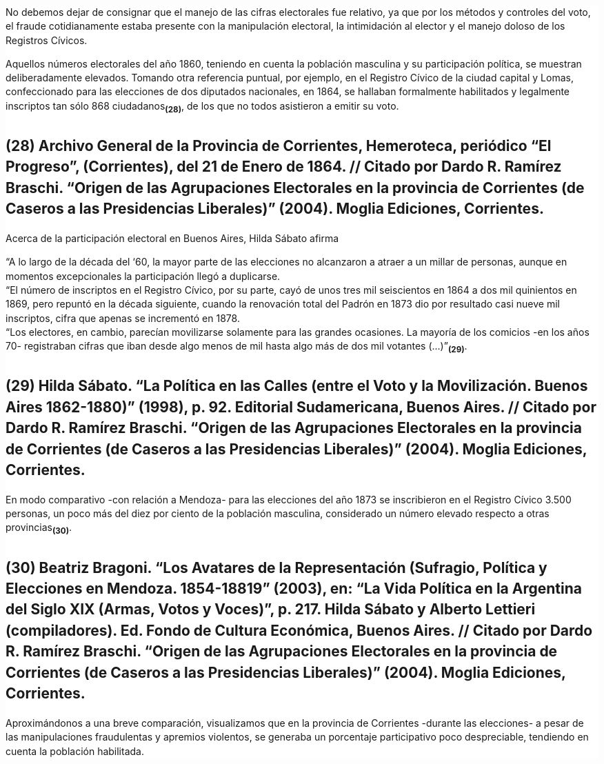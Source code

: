 No debemos dejar de consignar que el manejo de las cifras electorales fue relativo, ya que por los métodos y controles del voto, el fraude cotidianamente estaba presente con la manipulación electoral, la intimidación al elector y el manejo doloso de los Registros Cívicos.

Aquellos números electorales del año 1860, teniendo en cuenta la población masculina y su participación política, se muestran deliberadamente elevados. Tomando otra referencia puntual, por ejemplo, en el Registro Cívico de la ciudad capital y Lomas, confeccionado para las elecciones de dos diputados nacionales, en 1864, se hallaban formalmente habilitados y legalmente inscriptos tan sólo 868 ciudadanos<sub><strong>(28)</strong></sub>, de los que no todos asistieron a emitir su voto.

## **(28) Archivo General de la Provincia de Corrientes, Hemeroteca, periódico “El Progreso”, (Corrientes), del 21 de Enero de 1864. // Citado por Dardo R. Ramírez Braschi. “Origen de las Agrupaciones Electorales en la provincia de Corrientes (de Caseros a las Presidencias Liberales)” (2004). Moglia Ediciones, Corrientes.**

Acerca de la participación electoral en Buenos Aires, Hilda Sábato afirma

“A lo largo de la década del ‘60, la mayor parte de las elecciones no alcanzaron a atraer a un millar de personas, aunque en momentos excepcionales la participación llegó a duplicarse.  
“El número de inscriptos en el Registro Cívico, por su parte, cayó de unos tres mil seiscientos en 1864 a dos mil quinientos en 1869, pero repuntó en la década siguiente, cuando la renovación total del Padrón en 1873 dio por resultado casi nueve mil inscriptos, cifra que apenas se incrementó en 1878.  
“Los electores, en cambio, parecían movilizarse solamente para las grandes ocasiones. La mayoría de los comicios -en los años 70- registraban cifras que iban desde algo menos de mil hasta algo más de dos mil votantes (...)”<sub><strong>(29)</strong></sub>.

## **(29) Hilda Sábato. “La Política en las Calles (entre el Voto y la Movilización. Buenos Aires 1862-1880)” (1998), p. 92. Editorial Sudamericana, Buenos Aires. // Citado por Dardo R. Ramírez Braschi. “Origen de las Agrupaciones Electorales en la provincia de Corrientes (de Caseros a las Presidencias Liberales)” (2004). Moglia Ediciones, Corrientes.**

En modo comparativo -con relación a Mendoza- para las elecciones del año 1873 se inscribieron en el Registro Cívico 3.500 personas, un poco más del diez por ciento de la población masculina, considerado un número elevado respecto a otras provincias<sub><strong>(30)</strong></sub>.

## **(30) Beatriz Bragoni. “Los Avatares de la Representación (Sufragio, Política y Elecciones en Mendoza. 1854-18819” (2003), en: “La Vida Política en la Argentina del Siglo XIX (Armas, Votos y Voces)”, p. 217. Hilda Sábato y Alberto Lettieri (compiladores). Ed. Fondo de Cultura Económica, Buenos Aires. // Citado por Dardo R. Ramírez Braschi. “Origen de las Agrupaciones Electorales en la provincia de Corrientes (de Caseros a las Presidencias Liberales)” (2004). Moglia Ediciones, Corrientes.**

Aproximándonos a una breve comparación, visualizamos que en la provincia de Corrientes -durante las elecciones- a pesar de las manipulaciones fraudulentas y apremios violentos, se generaba un porcentaje participativo poco despreciable, tendiendo en cuenta la población habilitada.

